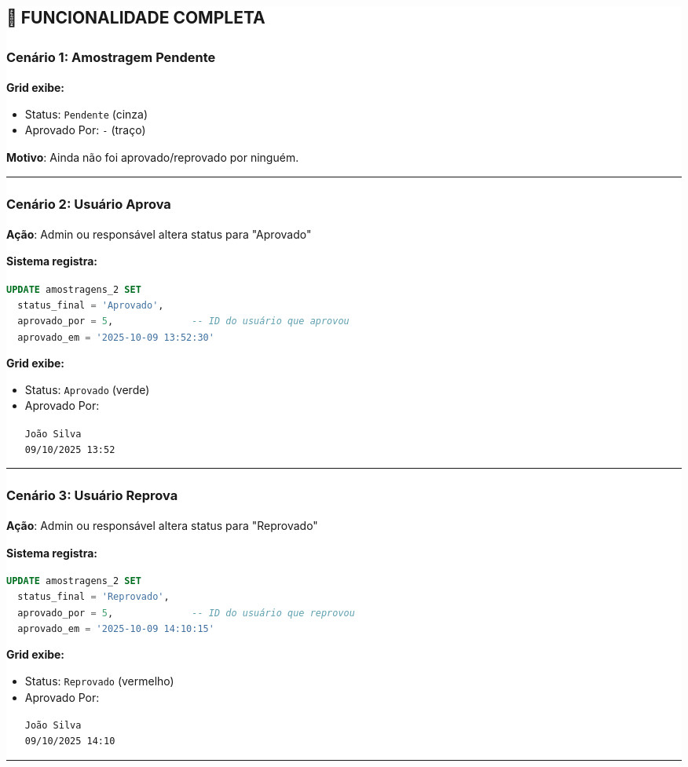 
## 🎯 FUNCIONALIDADE COMPLETA

### **Cenário 1: Amostragem Pendente**

**Grid exibe:**
- Status: `Pendente` (cinza)
- Aprovado Por: `-` (traço)

**Motivo**: Ainda não foi aprovado/reprovado por ninguém.

---

### **Cenário 2: Usuário Aprova**

**Ação**: Admin ou responsável altera status para "Aprovado"

**Sistema registra:**
```sql
UPDATE amostragens_2 SET
  status_final = 'Aprovado',
  aprovado_por = 5,              -- ID do usuário que aprovou
  aprovado_em = '2025-10-09 13:52:30'
```

**Grid exibe:**
- Status: `Aprovado` (verde)
- Aprovado Por: 
  ```
  João Silva
  09/10/2025 13:52
  ```

---

### **Cenário 3: Usuário Reprova**

**Ação**: Admin ou responsável altera status para "Reprovado"

**Sistema registra:**
```sql
UPDATE amostragens_2 SET
  status_final = 'Reprovado',
  aprovado_por = 5,              -- ID do usuário que reprovou
  aprovado_em = '2025-10-09 14:10:15'
```

**Grid exibe:**
- Status: `Reprovado` (vermelho)
- Aprovado Por: 
  ```
  João Silva
  09/10/2025 14:10
  ```

---
